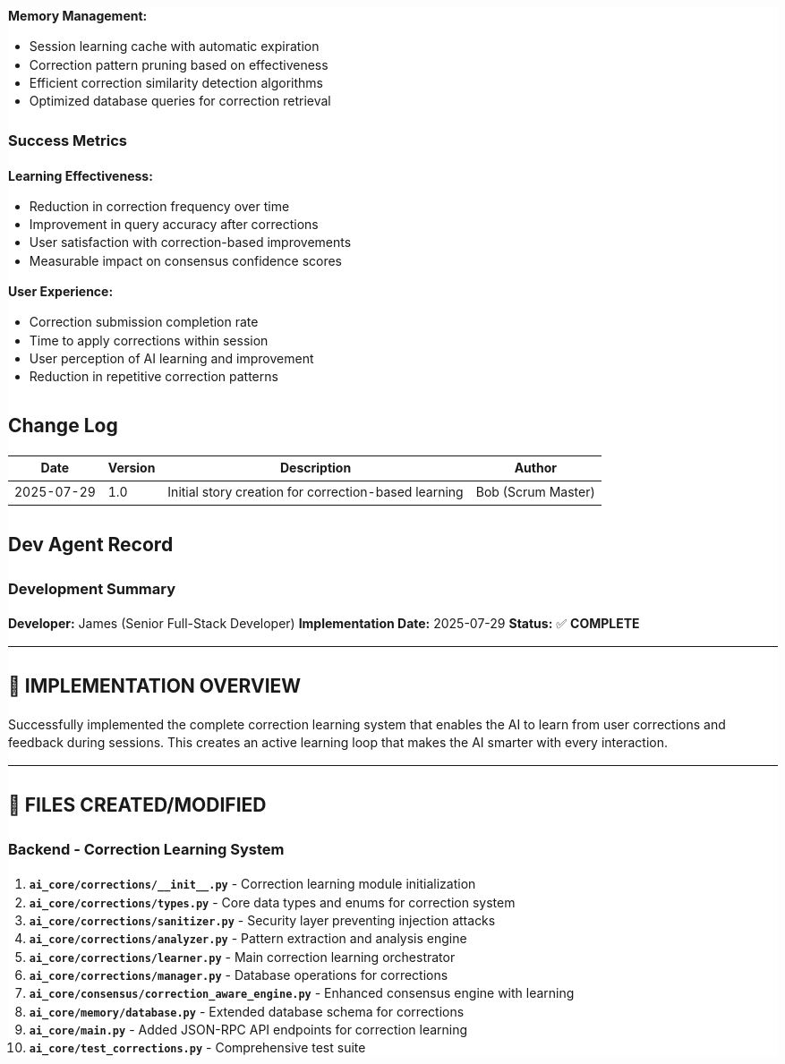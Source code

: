 **Memory Management:**
- Session learning cache with automatic expiration
- Correction pattern pruning based on effectiveness
- Efficient correction similarity detection algorithms
- Optimized database queries for correction retrieval

### Success Metrics

**Learning Effectiveness:**
- Reduction in correction frequency over time
- Improvement in query accuracy after corrections
- User satisfaction with correction-based improvements
- Measurable impact on consensus confidence scores

**User Experience:**
- Correction submission completion rate
- Time to apply corrections within session
- User perception of AI learning and improvement
- Reduction in repetitive correction patterns

## Change Log

| Date | Version | Description | Author |
|------|---------|-------------|---------|
| 2025-07-29 | 1.0 | Initial story creation for correction-based learning | Bob (Scrum Master) |

## Dev Agent Record

### Development Summary
**Developer:** James (Senior Full-Stack Developer)
**Implementation Date:** 2025-07-29
**Status:** ✅ **COMPLETE**

---

## 🎯 **IMPLEMENTATION OVERVIEW**

Successfully implemented the complete correction learning system that enables the AI to learn from user corrections and feedback during sessions. This creates an active learning loop that makes the AI smarter with every interaction.

---

## 📁 **FILES CREATED/MODIFIED**

### **Backend - Correction Learning System**
1. **`ai_core/corrections/__init__.py`** - Correction learning module initialization
2. **`ai_core/corrections/types.py`** - Core data types and enums for correction system
3. **`ai_core/corrections/sanitizer.py`** - Security layer preventing injection attacks
4. **`ai_core/corrections/analyzer.py`** - Pattern extraction and analysis engine
5. **`ai_core/corrections/learner.py`** - Main correction learning orchestrator
6. **`ai_core/corrections/manager.py`** - Database operations for corrections
7. **`ai_core/consensus/correction_aware_engine.py`** - Enhanced consensus engine with learning
8. **`ai_core/memory/database.py`** - Extended database schema for corrections
9. **`ai_core/main.py`** - Added JSON-RPC API endpoints for correction learning
10. **`ai_core/test_corrections.py`** - Comprehensive test suite
